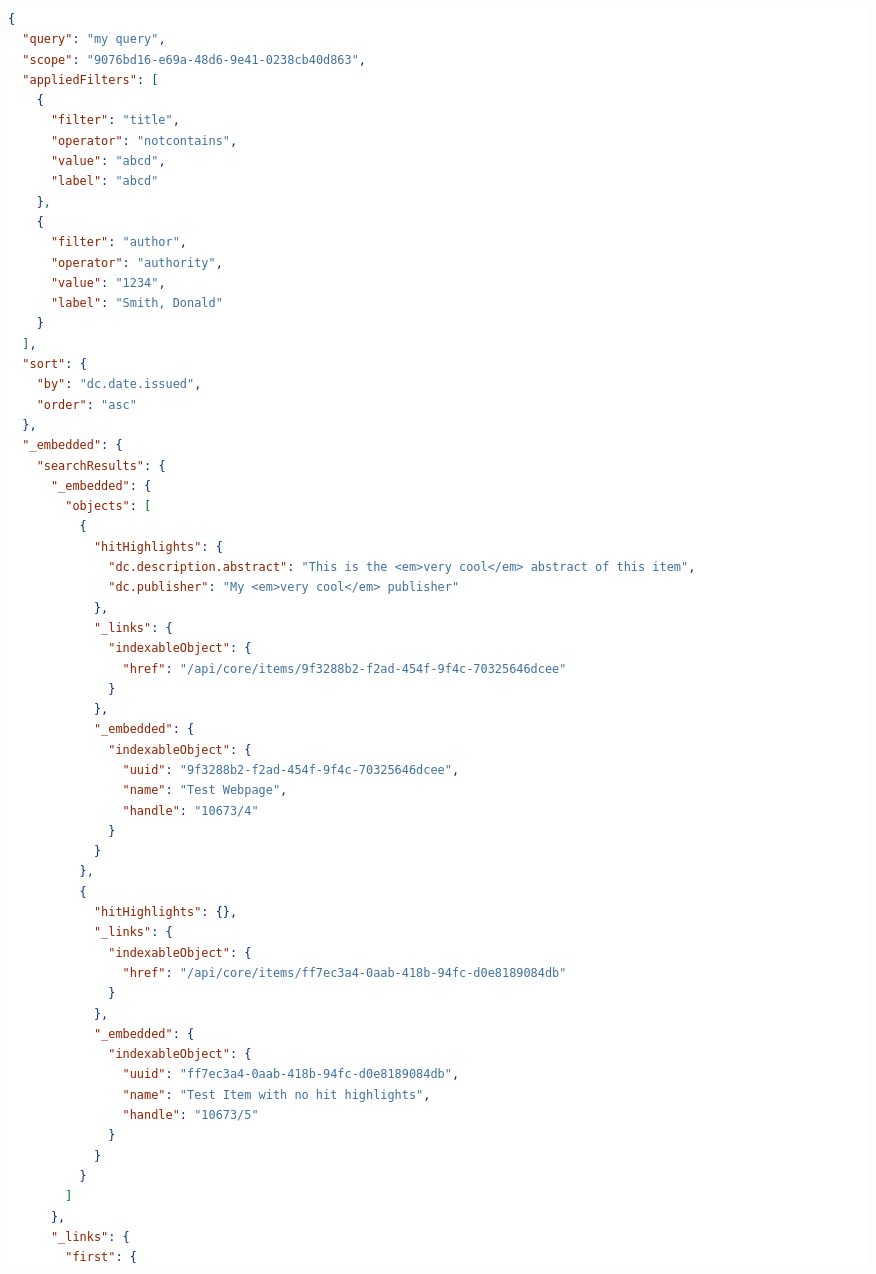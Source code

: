 ```json
{
  "query": "my query",
  "scope": "9076bd16-e69a-48d6-9e41-0238cb40d863",
  "appliedFilters": [
    {
      "filter": "title",
      "operator": "notcontains",
      "value": "abcd",
      "label": "abcd"
    },
    {
      "filter": "author",
      "operator": "authority",
      "value": "1234",
      "label": "Smith, Donald"
    }
  ],
  "sort": {
    "by": "dc.date.issued",
    "order": "asc"
  },
  "_embedded": {
    "searchResults": {
      "_embedded": {
        "objects": [
          {
            "hitHighlights": {
              "dc.description.abstract": "This is the <em>very cool</em> abstract of this item",
              "dc.publisher": "My <em>very cool</em> publisher"
            },
            "_links": {
              "indexableObject": {
                "href": "/api/core/items/9f3288b2-f2ad-454f-9f4c-70325646dcee"
              }
            },
            "_embedded": {
              "indexableObject": {
                "uuid": "9f3288b2-f2ad-454f-9f4c-70325646dcee",
                "name": "Test Webpage",
                "handle": "10673/4"
              }
            }
          },
          {
            "hitHighlights": {},
            "_links": {
              "indexableObject": {
                "href": "/api/core/items/ff7ec3a4-0aab-418b-94fc-d0e8189084db"
              }
            },
            "_embedded": {
              "indexableObject": {
                "uuid": "ff7ec3a4-0aab-418b-94fc-d0e8189084db",
                "name": "Test Item with no hit highlights",
                "handle": "10673/5"
              }
            }
          }
        ]
      },
      "_links": {
        "first": {
```
